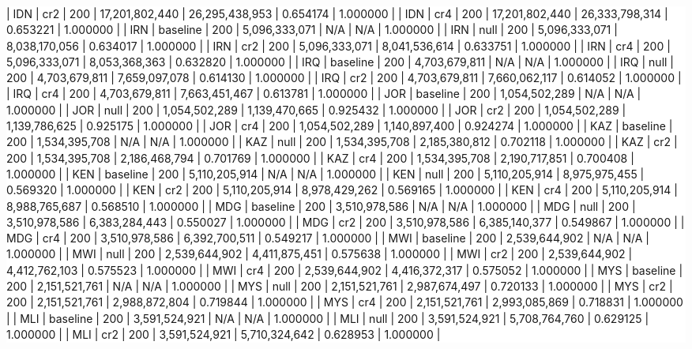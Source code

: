 | IDN | cr2 | 200 | 17,201,802,440 | 26,295,438,953 | 0.654174 | 1.000000 |
| IDN | cr4 | 200 | 17,201,802,440 | 26,333,798,314 | 0.653221 | 1.000000 |
| IRN | baseline | 200 | 5,096,333,071 | N/A | N/A | 1.000000 |
| IRN | null | 200 | 5,096,333,071 | 8,038,170,056 | 0.634017 | 1.000000 |
| IRN | cr2 | 200 | 5,096,333,071 | 8,041,536,614 | 0.633751 | 1.000000 |
| IRN | cr4 | 200 | 5,096,333,071 | 8,053,368,363 | 0.632820 | 1.000000 |
| IRQ | baseline | 200 | 4,703,679,811 | N/A | N/A | 1.000000 |
| IRQ | null | 200 | 4,703,679,811 | 7,659,097,078 | 0.614130 | 1.000000 |
| IRQ | cr2 | 200 | 4,703,679,811 | 7,660,062,117 | 0.614052 | 1.000000 |
| IRQ | cr4 | 200 | 4,703,679,811 | 7,663,451,467 | 0.613781 | 1.000000 |
| JOR | baseline | 200 | 1,054,502,289 | N/A | N/A | 1.000000 |
| JOR | null | 200 | 1,054,502,289 | 1,139,470,665 | 0.925432 | 1.000000 |
| JOR | cr2 | 200 | 1,054,502,289 | 1,139,786,625 | 0.925175 | 1.000000 |
| JOR | cr4 | 200 | 1,054,502,289 | 1,140,897,400 | 0.924274 | 1.000000 |
| KAZ | baseline | 200 | 1,534,395,708 | N/A | N/A | 1.000000 |
| KAZ | null | 200 | 1,534,395,708 | 2,185,380,812 | 0.702118 | 1.000000 |
| KAZ | cr2 | 200 | 1,534,395,708 | 2,186,468,794 | 0.701769 | 1.000000 |
| KAZ | cr4 | 200 | 1,534,395,708 | 2,190,717,851 | 0.700408 | 1.000000 |
| KEN | baseline | 200 | 5,110,205,914 | N/A | N/A | 1.000000 |
| KEN | null | 200 | 5,110,205,914 | 8,975,975,455 | 0.569320 | 1.000000 |
| KEN | cr2 | 200 | 5,110,205,914 | 8,978,429,262 | 0.569165 | 1.000000 |
| KEN | cr4 | 200 | 5,110,205,914 | 8,988,765,687 | 0.568510 | 1.000000 |
| MDG | baseline | 200 | 3,510,978,586 | N/A | N/A | 1.000000 |
| MDG | null | 200 | 3,510,978,586 | 6,383,284,443 | 0.550027 | 1.000000 |
| MDG | cr2 | 200 | 3,510,978,586 | 6,385,140,377 | 0.549867 | 1.000000 |
| MDG | cr4 | 200 | 3,510,978,586 | 6,392,700,511 | 0.549217 | 1.000000 |
| MWI | baseline | 200 | 2,539,644,902 | N/A | N/A | 1.000000 |
| MWI | null | 200 | 2,539,644,902 | 4,411,875,451 | 0.575638 | 1.000000 |
| MWI | cr2 | 200 | 2,539,644,902 | 4,412,762,103 | 0.575523 | 1.000000 |
| MWI | cr4 | 200 | 2,539,644,902 | 4,416,372,317 | 0.575052 | 1.000000 |
| MYS | baseline | 200 | 2,151,521,761 | N/A | N/A | 1.000000 |
| MYS | null | 200 | 2,151,521,761 | 2,987,674,497 | 0.720133 | 1.000000 |
| MYS | cr2 | 200 | 2,151,521,761 | 2,988,872,804 | 0.719844 | 1.000000 |
| MYS | cr4 | 200 | 2,151,521,761 | 2,993,085,869 | 0.718831 | 1.000000 |
| MLI | baseline | 200 | 3,591,524,921 | N/A | N/A | 1.000000 |
| MLI | null | 200 | 3,591,524,921 | 5,708,764,760 | 0.629125 | 1.000000 |
| MLI | cr2 | 200 | 3,591,524,921 | 5,710,324,642 | 0.628953 | 1.000000 |